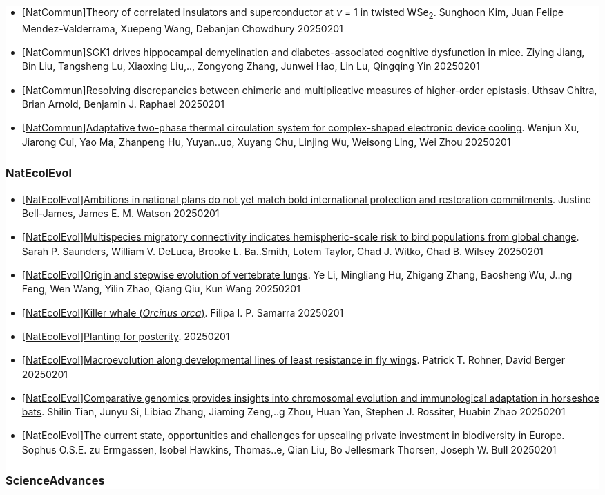   - \[[NatCommun](http://feeds.nature.com/ncomms/rss/current)\][Theory of correlated insulators and superconductor at <i>ν</i>&#xa0;=&#xa0;1 in twisted WSe<sub>2</sub>](https://www.nature.com/articles/s41467-025-56816-8). Sunghoon Kim, Juan Felipe Mendez-Valderrama, Xuepeng Wang, Debanjan Chowdhury 	20250201

  - \[[NatCommun](http://feeds.nature.com/ncomms/rss/current)\][SGK1 drives hippocampal demyelination and diabetes-associated cognitive dysfunction in mice](https://www.nature.com/articles/s41467-025-56854-2). Ziying Jiang, Bin Liu, Tangsheng Lu, Xiaoxing Liu,.., Zongyong Zhang, Junwei Hao, Lin Lu, Qingqing Yin 	20250201

  - \[[NatCommun](http://feeds.nature.com/ncomms/rss/current)\][Resolving discrepancies between chimeric and multiplicative measures of higher-order epistasis](https://www.nature.com/articles/s41467-025-56986-5). Uthsav Chitra, Brian Arnold, Benjamin J. Raphael 	20250201

  - \[[NatCommun](http://feeds.nature.com/ncomms/rss/current)\][Adaptative two-phase thermal circulation system for complex-shaped electronic device cooling](https://www.nature.com/articles/s41467-025-56960-1). Wenjun Xu, Jiarong Cui, Yao Ma, Zhanpeng Hu, Yuyan..uo, Xuyang Chu, Linjing Wu, Weisong Ling, Wei Zhou 	20250201


### NatEcolEvol

  - \[[NatEcolEvol](http://feeds.nature.com/natecolevol/rss/current)\][Ambitions in national plans do not yet match bold international protection and restoration commitments](https://www.nature.com/articles/s41559-025-02636-4). Justine Bell-James, James E. M. Watson 	20250201

  - \[[NatEcolEvol](http://feeds.nature.com/natecolevol/rss/current)\][Multispecies migratory connectivity indicates hemispheric-scale risk to bird populations from global change](https://www.nature.com/articles/s41559-024-02575-6). Sarah P. Saunders, William V. DeLuca, Brooke L. Ba..Smith, Lotem Taylor, Chad J. Witko, Chad B. Wilsey 	20250201

  - \[[NatEcolEvol](http://feeds.nature.com/natecolevol/rss/current)\][Origin and stepwise evolution of vertebrate lungs](https://www.nature.com/articles/s41559-025-02642-6). Ye Li, Mingliang Hu, Zhigang Zhang, Baosheng Wu, J..ng Feng, Wen Wang, Yilin Zhao, Qiang Qiu, Kun Wang 	20250201

  - \[[NatEcolEvol](http://feeds.nature.com/natecolevol/rss/current)\][Killer whale (<i>Orcinus orca</i>)](https://www.nature.com/articles/s41559-024-02634-y). Filipa I. P. Samarra 	20250201

  - \[[NatEcolEvol](http://feeds.nature.com/natecolevol/rss/current)\][Planting for posterity](https://www.nature.com/articles/s41559-025-02644-4).  	20250201

  - \[[NatEcolEvol](http://feeds.nature.com/natecolevol/rss/current)\][Macroevolution along developmental lines of least resistance in fly wings](https://www.nature.com/articles/s41559-025-02639-1). Patrick T. Rohner, David Berger 	20250201

  - \[[NatEcolEvol](http://feeds.nature.com/natecolevol/rss/current)\][Comparative genomics provides insights into chromosomal evolution and immunological adaptation in horseshoe bats](https://www.nature.com/articles/s41559-025-02638-2). Shilin Tian, Junyu Si, Libiao Zhang, Jiaming Zeng,..g Zhou, Huan Yan, Stephen J. Rossiter, Huabin Zhao 	20250201

  - \[[NatEcolEvol](http://feeds.nature.com/natecolevol/rss/current)\][The current state, opportunities and challenges for upscaling private investment in biodiversity in Europe](https://www.nature.com/articles/s41559-024-02632-0). Sophus O.S.E. zu Ermgassen, Isobel Hawkins, Thomas..e, Qian Liu, Bo Jellesmark Thorsen, Joseph W. Bull 	20250201


### ScienceAdvances
